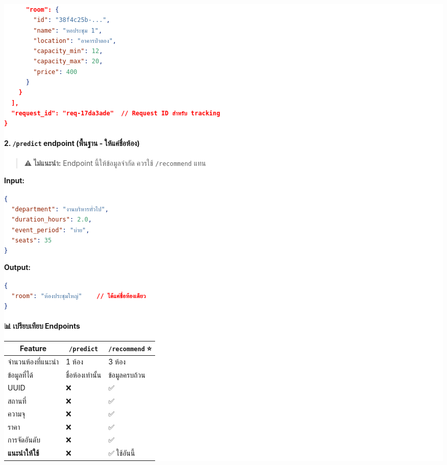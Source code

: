 ```json
      "room": {
        "id": "38f4c25b-...",
        "name": "หอประชุม 1",
        "location": "อาคารป่าตอง",
        "capacity_min": 12,
        "capacity_max": 20,
        "price": 400
      }
    }
  ],
  "request_id": "req-17da3ade"  // Request ID สำหรับ tracking
}
```

#### 2. `/predict` endpoint (พื้นฐาน - ให้แค่ชื่อห้อง)

> ⚠️ **ไม่แนะนำ:** Endpoint นี้ให้ข้อมูลจำกัด ควรใช้ `/recommend` แทน

**Input:**
```json
{
  "department": "งานบริหารทั่วไป",
  "duration_hours": 2.0,
  "event_period": "บ่าย",
  "seats": 35
}
```

**Output:**
```json
{
  "room": "ห้องประชุมใหญ่"    // ได้แค่ชื่อห้องเดียว
}
```

#### 📊 เปรียบเทียบ Endpoints

| Feature | `/predict` | `/recommend` ⭐ |
|---------|------------|--------------|
| จำนวนห้องที่แนะนำ | 1 ห้อง | 3 ห้อง |
| ข้อมูลที่ได้ | ชื่อห้องเท่านั้น | ข้อมูลครบถ้วน |
| UUID | ❌ | ✅ |
| สถานที่ | ❌ | ✅ |
| ความจุ | ❌ | ✅ |
| ราคา | ❌ | ✅ |
| การจัดอันดับ | ❌ | ✅ |
| **แนะนำให้ใช้** | ❌ | ✅ ใช้อันนี้ |
